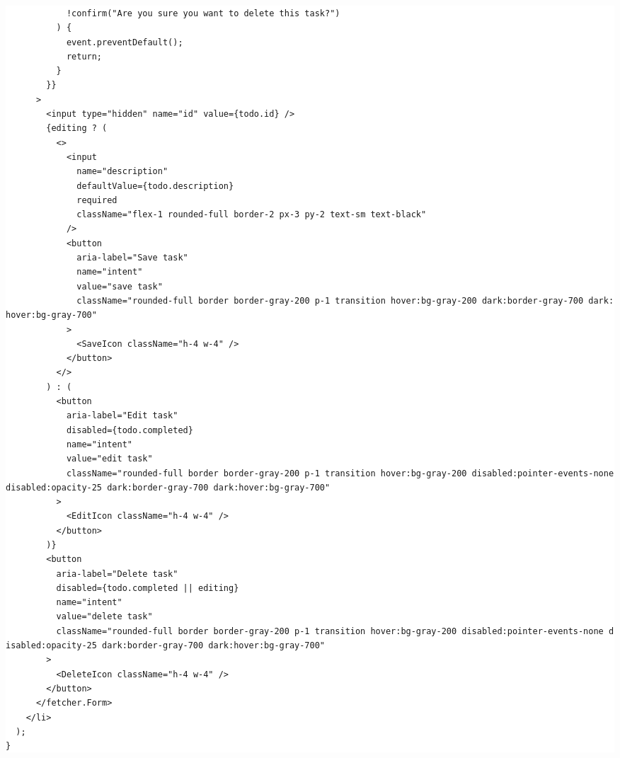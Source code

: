 ```tsx title="app/components/TodoItem.tsx"
            !confirm("Are you sure you want to delete this task?")
          ) {
            event.preventDefault();
            return;
          }
        }}
      >
        <input type="hidden" name="id" value={todo.id} />
        {editing ? (
          <>
            <input
              name="description"
              defaultValue={todo.description}
              required
              className="flex-1 rounded-full border-2 px-3 py-2 text-sm text-black"
            />
            <button
              aria-label="Save task"
              name="intent"
              value="save task"
              className="rounded-full border border-gray-200 p-1 transition hover:bg-gray-200 dark:border-gray-700 dark:hover:bg-gray-700"
            >
              <SaveIcon className="h-4 w-4" />
            </button>
          </>
        ) : (
          <button
            aria-label="Edit task"
            disabled={todo.completed}
            name="intent"
            value="edit task"
            className="rounded-full border border-gray-200 p-1 transition hover:bg-gray-200 disabled:pointer-events-none disabled:opacity-25 dark:border-gray-700 dark:hover:bg-gray-700"
          >
            <EditIcon className="h-4 w-4" />
          </button>
        )}
        <button
          aria-label="Delete task"
          disabled={todo.completed || editing}
          name="intent"
          value="delete task"
          className="rounded-full border border-gray-200 p-1 transition hover:bg-gray-200 disabled:pointer-events-none disabled:opacity-25 dark:border-gray-700 dark:hover:bg-gray-700"
        >
          <DeleteIcon className="h-4 w-4" />
        </button>
      </fetcher.Form>
    </li>
  );
}
```
